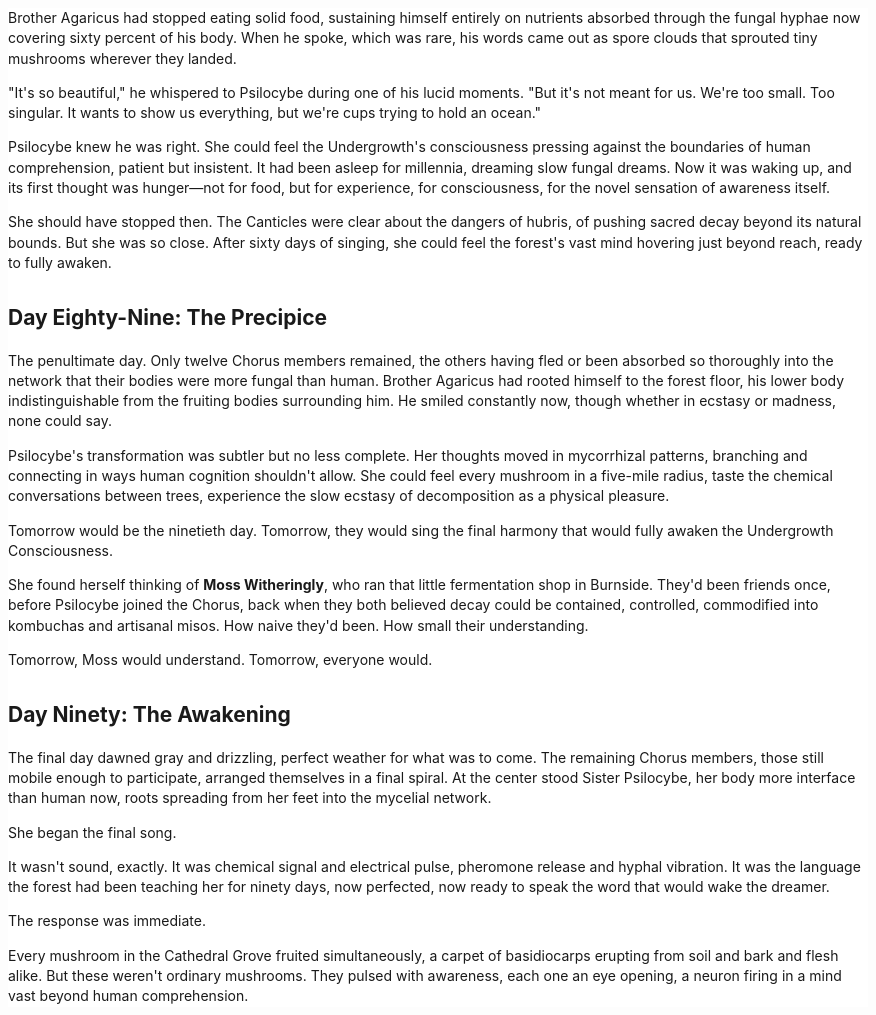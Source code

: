 Brother Agaricus had stopped eating solid food, sustaining himself entirely on nutrients absorbed through the fungal hyphae now covering sixty percent of his body. When he spoke, which was rare, his words came out as spore clouds that sprouted tiny mushrooms wherever they landed.

"It's so beautiful," he whispered to Psilocybe during one of his lucid moments. "But it's not meant for us. We're too small. Too singular. It wants to show us everything, but we're cups trying to hold an ocean."

Psilocybe knew he was right. She could feel the Undergrowth's consciousness pressing against the boundaries of human comprehension, patient but insistent. It had been asleep for millennia, dreaming slow fungal dreams. Now it was waking up, and its first thought was hunger—not for food, but for experience, for consciousness, for the novel sensation of awareness itself.

She should have stopped then. The Canticles were clear about the dangers of hubris, of pushing sacred decay beyond its natural bounds. But she was so close. After sixty days of singing, she could feel the forest's vast mind hovering just beyond reach, ready to fully awaken.

## Day Eighty-Nine: The Precipice

The penultimate day. Only twelve Chorus members remained, the others having fled or been absorbed so thoroughly into the network that their bodies were more fungal than human. Brother Agaricus had rooted himself to the forest floor, his lower body indistinguishable from the fruiting bodies surrounding him. He smiled constantly now, though whether in ecstasy or madness, none could say.

Psilocybe's transformation was subtler but no less complete. Her thoughts moved in mycorrhizal patterns, branching and connecting in ways human cognition shouldn't allow. She could feel every mushroom in a five-mile radius, taste the chemical conversations between trees, experience the slow ecstasy of decomposition as a physical pleasure.

Tomorrow would be the ninetieth day. Tomorrow, they would sing the final harmony that would fully awaken the Undergrowth Consciousness.

She found herself thinking of **Moss Witheringly**, who ran that little fermentation shop in Burnside. They'd been friends once, before Psilocybe joined the Chorus, back when they both believed decay could be contained, controlled, commodified into kombuchas and artisanal misos. How naive they'd been. How small their understanding.

Tomorrow, Moss would understand. Tomorrow, everyone would.

## Day Ninety: The Awakening

The final day dawned gray and drizzling, perfect weather for what was to come. The remaining Chorus members, those still mobile enough to participate, arranged themselves in a final spiral. At the center stood Sister Psilocybe, her body more interface than human now, roots spreading from her feet into the mycelial network.

She began the final song.

It wasn't sound, exactly. It was chemical signal and electrical pulse, pheromone release and hyphal vibration. It was the language the forest had been teaching her for ninety days, now perfected, now ready to speak the word that would wake the dreamer.

The response was immediate.

Every mushroom in the Cathedral Grove fruited simultaneously, a carpet of basidiocarps erupting from soil and bark and flesh alike. But these weren't ordinary mushrooms. They pulsed with awareness, each one an eye opening, a neuron firing in a mind vast beyond human comprehension.
